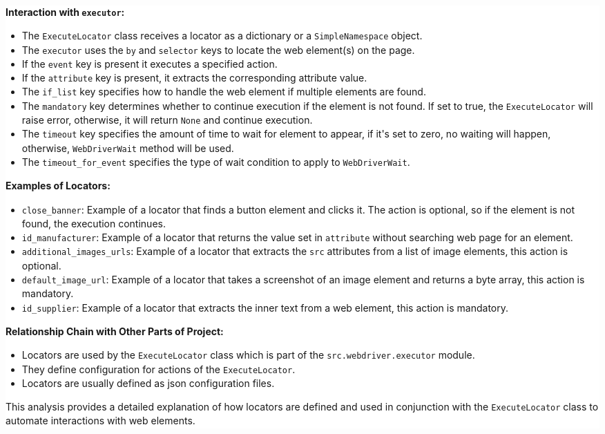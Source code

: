 **Interaction with `executor`:**

*   The `ExecuteLocator` class receives a locator as a dictionary or a `SimpleNamespace` object.
*   The `executor` uses the `by` and `selector` keys to locate the web element(s) on the page.
*   If the `event` key is present it executes a specified action.
*   If the `attribute` key is present, it extracts the corresponding attribute value.
*   The `if_list` key specifies how to handle the web element if multiple elements are found.
*   The `mandatory` key determines whether to continue execution if the element is not found. If set to true, the `ExecuteLocator` will raise error, otherwise, it will return `None` and continue execution.
*    The `timeout` key specifies the amount of time to wait for element to appear, if it's set to zero, no waiting will happen, otherwise, `WebDriverWait` method will be used.
*   The `timeout_for_event` specifies the type of wait condition to apply to `WebDriverWait`.

**Examples of Locators:**

*   `close_banner`: Example of a locator that finds a button element and clicks it. The action is optional, so if the element is not found, the execution continues.
*    `id_manufacturer`: Example of a locator that returns the value set in `attribute` without searching web page for an element.
*   `additional_images_urls`: Example of a locator that extracts the `src` attributes from a list of image elements, this action is optional.
*   `default_image_url`: Example of a locator that takes a screenshot of an image element and returns a byte array, this action is mandatory.
*   `id_supplier`: Example of a locator that extracts the inner text from a web element, this action is mandatory.

**Relationship Chain with Other Parts of Project:**

*   Locators are used by the `ExecuteLocator` class which is part of the `src.webdriver.executor` module.
*   They define configuration for actions of the `ExecuteLocator`.
*   Locators are usually defined as json configuration files.

This analysis provides a detailed explanation of how locators are defined and used in conjunction with the `ExecuteLocator` class to automate interactions with web elements.